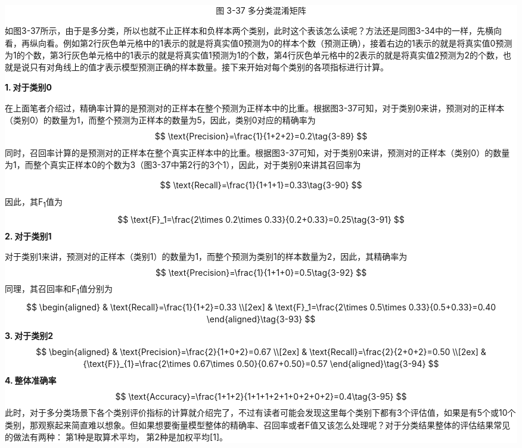 
<center>
  图 3-37 多分类混淆矩阵
</center>

如图3-37所示，由于是多分类，所以也就不止正样本和负样本两个类别，此时这个表该怎么读呢？方法还是同图3-34中的一样，先横向看，再纵向看。例如第2行灰色单元格中的1表示的就是将真实值0预测为0的样本个数（预测正确），接着右边的1表示的就是将真实值0预测为1的个数，第3行灰色单元格中的1表示的就是将真实值1预测为1的个数，第4行灰色单元格中的2表示的就是将真实值2预测为2的个数，也就是说只有对角线上的值才表示模型预测正确的样本数量。接下来开始对每个类别的各项指标进行计算。

**1\. 对于类别0**

在上面笔者介绍过，精确率计算的是预测对的正样本在整个预测为正样本中的比重。根据图3-37可知，对于类别0来讲，预测对的正样本（类别0）的数量为1，而整个预测为正样本的数量为5，因此，类别0对应的精确率为
$$
\text{Precision}=\frac{1}{1+2+2}=0.2\tag{3-89}
$$
同时，召回率计算的是预测对的正样本在整个真实正样本中的比重。根据图3-37可知，对于类别0来讲，预测对的正样本（类别0）的数量为1，而整个真实正样本0的个数为3（图3-37中第2行的3个1），因此，对于类别0来讲其召回率为

$$
\text{Recall}=\frac{1}{1+1+1}=0.33\tag{3-90}
$$
因此，其$\text{F}_1$值为
$$
\text{F}_1=\frac{2\times 0.2\times 0.33}{0.2+0.33}=0.25\tag{3-91}
$$
**2\. 对于类别1**

对于类别1来讲，预测对的正样本（类别1）的数量为1，而整个预测为类别1的样本数量为2，因此，其精确率为
$$
\text{Precision}=\frac{1}{1+1+0}=0.5\tag{3-92}
$$
同理，其召回率和$\text{F}_1$值分别为
$$
\begin{aligned}
  & \text{Recall}=\frac{1}{1+2}=0.33 \\[2ex] 
 & \text{F}_1=\frac{2\times 0.5\times 0.33}{0.5+0.33}=0.40  
\end{aligned}\tag{3-93}
$$
**3\. 对于类别2**
$$
\begin{aligned}
  & \text{Precision}=\frac{2}{1+0+2}=0.67 \\[2ex] 
 & \text{Recall}=\frac{2}{2+0+2}=0.50 \\[2ex] 
 & {\text{F}}_{1}=\frac{2\times 0.67\times 0.50}{0.67+0.50}=0.57  
\end{aligned}\tag{3-94}
$$
**4\. 整体准确率**
$$
\text{Accuracy}=\frac{1+1+2}{1+1+1+2+1+0+2+0+2}=0.4\tag{3-95}
$$
此时，对于多分类场景下各个类别评价指标的计算就介绍完了，不过有读者可能会发现这里每个类别下都有3个评估值，如果是有5个或10个类别，那观察起来简直难以想象。但如果想要衡量模型整体的精确率、召回率或者$\text{F}$值又该怎么处理呢？对于分类结果整体的评估结果常见的做法有两种： 第1种是取算术平均， 第2种是加权平均[1]。

